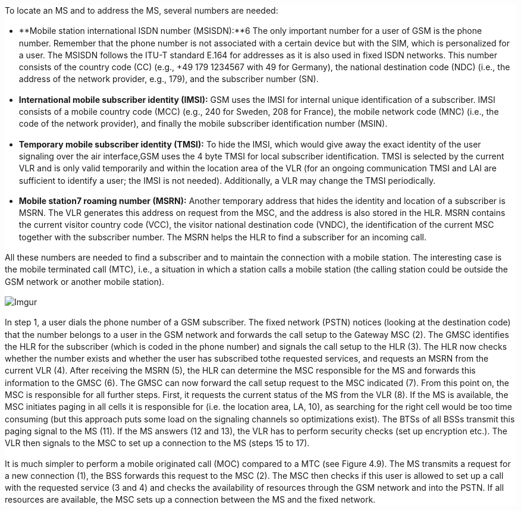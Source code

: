 To locate an MS and to address the MS, several numbers are needed:

* **Mobile station international ISDN number (MSISDN):**6 The only important number for a user of GSM is the phone number. Remember that the phone number is not associated with a certain device but with the SIM, which is personalized for a user. The MSISDN follows the ITU-T standard E.164 for addresses as it is also used in fixed ISDN networks. This number consists of the country code (CC) (e.g., +49 179 1234567 with 49 for Germany), the national destination code (NDC) (i.e., the address of the network provider, e.g., 179), and the subscriber number (SN).

* **International mobile subscriber identity (IMSI):** GSM uses the IMSI for internal unique identification of a subscriber. IMSI consists of a mobile country code (MCC) (e.g., 240 for Sweden, 208 for France), the mobile network code (MNC) (i.e., the code of the network provider), and finally the mobile subscriber identification number (MSIN).

* **Temporary mobile subscriber identity (TMSI):** To hide the IMSI, which would give away the exact identity of the user signaling over the air interface,GSM uses the 4 byte TMSI for local subscriber identification. TMSI is selected by the current VLR and is only valid temporarily and within the location area of the VLR (for an ongoing communication TMSI and LAI are sufficient to identify a user; the IMSI is not needed). Additionally, a VLR may change the TMSI periodically.

* **Mobile station7 roaming number (MSRN):** Another temporary address that hides the identity and location of a subscriber is MSRN. The VLR generates this address on request from the MSC, and the address is also stored in the HLR. MSRN contains the current visitor country code (VCC), the visitor national destination code (VNDC), the identification of the current MSC together with the subscriber number. The MSRN helps the HLR to find a subscriber for an incoming call.

All these numbers are needed to find a subscriber and to maintain the connection with a mobile station. The interesting case is the mobile terminated call (MTC), i.e., a situation in which a station calls a mobile station (the calling station could be outside the GSM network or another mobile station).

![Imgur](https://i.imgur.com/G4MPE1C.png)

In step 1, a user dials the phone number of a GSM subscriber. The fixed network (PSTN) notices (looking at the destination code) that the number belongs to a user in the GSM network and forwards the call setup to the Gateway MSC (2). The GMSC identifies the HLR for the subscriber (which is coded in the phone number) and signals the call setup to the HLR (3). The HLR now checks whether the number exists and whether the user has subscribed tothe requested services, and requests an MSRN from the current VLR (4). After receiving the MSRN (5), the HLR can determine the MSC responsible for the MS and forwards this information to the GMSC (6). The GMSC can now forward the call setup request to the MSC indicated (7). From this point on, the MSC is responsible for all further steps. First, it requests the current status of the MS from the VLR (8). If the MS is available, the MSC initiates paging in all cells it is responsible for (i.e. the location area, LA, 10), as searching for the right cell would be too time consuming (but this approach puts some load on the signaling channels so optimizations exist). The BTSs of all BSSs transmit this paging signal to the MS (11). If the MS answers (12 and 13), the VLR has to perform security checks (set up encryption etc.). The VLR then signals to the MSC to set up a connection to the MS (steps 15 to 17).

It is much simpler to perform a mobile originated call (MOC) compared to a
MTC (see Figure 4.9). The MS transmits a request for a new connection (1), the BSS
forwards this request to the MSC (2). The MSC then checks if this user is allowed
to set up a call with the requested service (3 and 4) and checks the availability of
resources through the GSM network and into the PSTN. If all resources are available,
the MSC sets up a connection between the MS and the fixed network.
